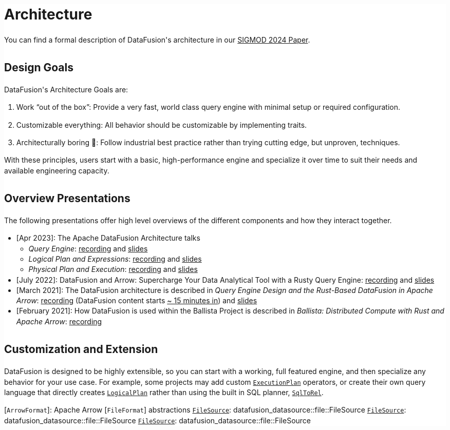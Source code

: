 [datafusion-examples]: https://github.com/apache/datafusion/tree/main/datafusion-examples

 # Architecture

 

 You can find a formal description of DataFusion's architecture in our
 [SIGMOD 2024 Paper].

 [SIGMOD 2024 Paper]: https://dl.acm.org/doi/10.1145/3626246.3653368

 ## Design Goals
 DataFusion's Architecture Goals are:

 1. Work “out of the box”: Provide a very fast, world class query engine with
    minimal setup or required configuration.

 2. Customizable everything: All behavior should be customizable by
    implementing traits.

 3. Architecturally boring 🥱: Follow industrial best practice rather than
    trying cutting edge, but unproven, techniques.

 With these principles, users start with a basic, high-performance engine
 and specialize it over time to suit their needs and available engineering
 capacity.

 ## Overview  Presentations

 The following presentations offer high level overviews of the
 different components and how they interact together.

 - [Apr 2023]: The Apache DataFusion Architecture talks
   - _Query Engine_: [recording](https://youtu.be/NVKujPxwSBA) and [slides](https://docs.google.com/presentation/d/1D3GDVas-8y0sA4c8EOgdCvEjVND4s2E7I6zfs67Y4j8/edit#slide=id.p)
   - _Logical Plan and Expressions_: [recording](https://youtu.be/EzZTLiSJnhY) and [slides](https://docs.google.com/presentation/d/1ypylM3-w60kVDW7Q6S99AHzvlBgciTdjsAfqNP85K30)
   - _Physical Plan and Execution_: [recording](https://youtu.be/2jkWU3_w6z0) and [slides](https://docs.google.com/presentation/d/1cA2WQJ2qg6tx6y4Wf8FH2WVSm9JQ5UgmBWATHdik0hg)
 - [July 2022]: DataFusion and Arrow: Supercharge Your Data Analytical Tool with a Rusty Query Engine: [recording](https://www.youtube.com/watch?v=Rii1VTn3seQ) and [slides](https://docs.google.com/presentation/d/1q1bPibvu64k2b7LPi7Yyb0k3gA1BiUYiUbEklqW1Ckc/view#slide=id.g11054eeab4c_0_1165)
 - [March 2021]: The DataFusion architecture is described in _Query Engine Design and the Rust-Based DataFusion in Apache Arrow_: [recording](https://www.youtube.com/watch?v=K6eCAVEk4kU) (DataFusion content starts [~ 15 minutes in](https://www.youtube.com/watch?v=K6eCAVEk4kU&t=875s)) and [slides](https://www.slideshare.net/influxdata/influxdb-iox-tech-talks-query-engine-design-and-the-rustbased-datafusion-in-apache-arrow-244161934)
 - [February 2021]: How DataFusion is used within the Ballista Project is described in _Ballista: Distributed Compute with Rust and Apache Arrow_: [recording](https://www.youtube.com/watch?v=ZZHQaOap9pQ)

 ## Customization and Extension

 DataFusion is designed to be highly extensible, so you can
 start with a working, full featured engine, and then
 specialize any behavior for your use case. For example,
 some projects may add custom [`ExecutionPlan`] operators, or create their own
 query language that directly creates [`LogicalPlan`] rather than using the
 built in SQL planner, [`SqlToRel`].


 [DataFusion]: https://datafusion.apache.org/
 [Apache Arrow]: https://arrow.apache.org
 [use cases]: https://datafusion.apache.org/user-guide/introduction.html#use-cases
 [SQL]: https://datafusion.apache.org/user-guide/sql/index.html
 [`DataFrame`]: dataframe::DataFrame
 [performance]: https://benchmark.clickhouse.com/
 [Python Bindings]: https://github.com/apache/datafusion-python
 [Architecture]: #architecture
 [`SessionContext`]: execution::context::SessionContext
 [`TableProvider`]: crate::datasource::TableProvider
 [`CatalogProvider`]: crate::catalog::CatalogProvider
 [`LogicalPlanBuilder`]: datafusion_expr::logical_plan::builder::LogicalPlanBuilder
 [`ScalarUDF`]: crate::logical_expr::ScalarUDF
 [`AggregateUDF`]: crate::logical_expr::AggregateUDF
 [`WindowUDF`]: crate::logical_expr::WindowUDF
 [`QueryPlanner`]: execution::context::QueryPlanner
 [`OptimizerRule`]: datafusion_optimizer::optimizer::OptimizerRule
 [`AnalyzerRule`]:  datafusion_optimizer::analyzer::AnalyzerRule
 [`PhysicalOptimizerRule`]: datafusion_physical_optimizer::PhysicalOptimizerRule
 [`Statement`]: https://docs.rs/sqlparser/latest/sqlparser/ast/enum.Statement.html
 [`ListingTable`]: crate::datasource::listing::ListingTable
 [`MemTable`]: crate::datasource::memory::MemTable
 [`StreamingTable`]: crate::catalog::streaming::StreamingTable
 [`TreeNode`]: datafusion_common::tree_node::TreeNode
 [`tree_node module`]: datafusion_expr::logical_plan::tree_node
 [`ExprSimplifier`]: crate::optimizer::simplify_expressions::ExprSimplifier
 [`expr_api`.rs]: https://github.com/apache/datafusion/blob/main/datafusion-examples/examples/expr_api.rs
 [cp_solver]: crate::physical_expr::intervals::cp_solver
 [`PruningPredicate`]: datafusion_physical_optimizer::pruning::PruningPredicate
 [`PhysicalExpr`]: crate::physical_plan::PhysicalExpr
 [`execute`]: physical_plan::ExecutionPlan::execute
 [`SendableRecordBatchStream`]: crate::physical_plan::SendableRecordBatchStream
 [`ColumnarValue`]: datafusion_expr::ColumnarValue
 [`ScalarValue`]: crate::scalar::ScalarValue
 [`ArrayRef`]: arrow::array::ArrayRef
 [`Stream`]: futures::stream::Stream
 [`RepartitionExec`]: https://docs.rs/datafusion/latest/datafusion/physical_plan/repartition/struct.RepartitionExec.html
 [Volcano style]: https://doi.org/10.1145/93605.98720
 [Morsel-Driven Parallelism]: https://db.in.tum.de/~leis/papers/morsels.pdf
 [DataFusion paper in SIGMOD 2024]: https://github.com/apache/datafusion/files/15149988/DataFusion_Query_Engine___SIGMOD_2024-FINAL-mk4.pdf
 [such as DuckDB]: https://github.com/duckdb/duckdb/issues/1583
 [implementors of `ExecutionPlan`]: https://docs.rs/datafusion/latest/datafusion/physical_plan/trait.ExecutionPlan.html#implementors
 [`next()`]: futures::StreamExt::next
 [Tokio]:  https://tokio.rs
 [`Runtime`]: tokio::runtime::Runtime
 [`task`]: tokio::task
 [Using Rustlang’s Async Tokio Runtime for CPU-Bound Tasks]: https://thenewstack.io/using-rustlangs-async-tokio-runtime-for-cpu-bound-tasks/
 [`RepartitionExec`]: physical_plan::repartition::RepartitionExec
 [`CoalescePartitionsExec`]: physical_plan::coalesce_partitions::CoalescePartitionsExec
 [`ConfigOptions`]: datafusion_common::config::ConfigOptions
 [`SessionContext`]: crate::execution::context::SessionContext
 [`TaskContext`]: crate::execution::context::TaskContext
 [`ExecutionProps`]: crate::execution::context::ExecutionProps
 [`DiskManager`]: crate::execution::DiskManager
 [`MemoryPool`]: crate::execution::memory_pool::MemoryPool
 [`RuntimeEnv`]: crate::execution::runtime_env::RuntimeEnv
 [`ObjectStoreRegistry`]: crate::datasource::object_store::ObjectStoreRegistry
 [`datafusion_proto`]: https://crates.io/crates/datafusion-proto
 [`datafusion_substrait`]: https://crates.io/crates/datafusion-substrait
 [`datafusion_sqllogictest`]: https://crates.io/crates/datafusion-sqllogictest
 [`SchemaProvider`]: datafusion_catalog::SchemaProvider
 [`CatalogProvider`]: datafusion_catalog::CatalogProvider
 [`Session`]: datafusion_session::Session
 [`FileSource`]: datafusion_datasource::file::FileSource
 [`DataSink`]: datafusion_datasource::sink::DataSink
 [sqlparser]: https://docs.rs/sqlparser/latest/sqlparser
 [`SqlToRel`]: sql::planner::SqlToRel
 [`Expr`]: datafusion_expr::Expr
 [`LogicalPlan`]: datafusion_expr::LogicalPlan
 [`AnalyzerRule`]: datafusion_optimizer::analyzer::AnalyzerRule
 [`OptimizerRule`]: optimizer::optimizer::OptimizerRule
 [`ExecutionPlan`]: physical_plan::ExecutionPlan
 [`PhysicalPlanner`]: physical_planner::PhysicalPlanner
 [`PhysicalOptimizerRule`]: datafusion_physical_optimizer::PhysicalOptimizerRule
 [`Schema`]: arrow::datatypes::Schema
 [`PhysicalExpr`]: physical_plan::PhysicalExpr
 [`RecordBatch`]: arrow::array::RecordBatch
 [`RecordBatchReader`]: arrow::record_batch::RecordBatchReader
 [`Array`]: arrow::array::Array
[Pandas DataFrame]: https://pandas.pydata.org/pandas-docs/stable/reference/api/pandas.DataFrame.html
[Spark DataFrame]: https://spark.apache.org/docs/latest/sql-programming-guide.html
[`read_csv`]: SessionContext::read_csv
[`read_parquet`]: SessionContext::read_parquet
[`filter`]: DataFrame::filter
[`select`]: DataFrame::select
[`aggregate`]: DataFrame::aggregate
[`limit`]: DataFrame::limit
[`collect`]: DataFrame::collect
[`ListingTable`]: crate::datasource::listing::ListingTable
[`ArrowFormat`]: Apache Arrow [`FileFormat`] abstractions
[`FileSource`]: datafusion_datasource::file::FileSource
[`FileSource`]: datafusion_datasource::file::FileSource
[`FileSource`]: datafusion_datasource::file::FileSource